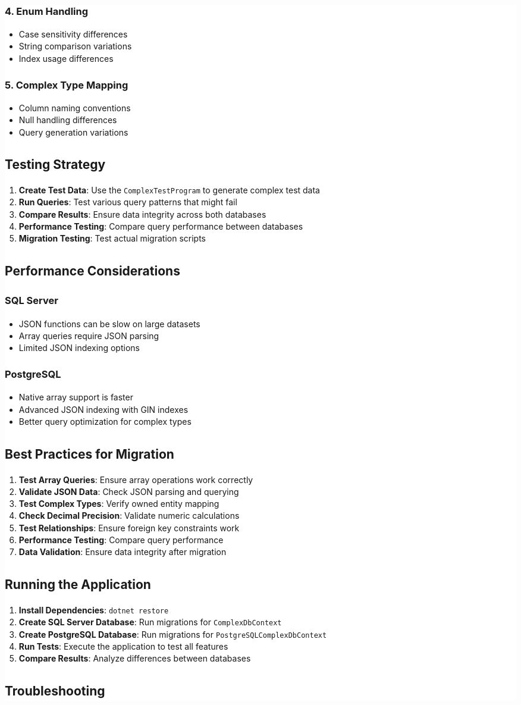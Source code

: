 ### 4. Enum Handling
- Case sensitivity differences
- String comparison variations
- Index usage differences

### 5. Complex Type Mapping
- Column naming conventions
- Null handling differences
- Query generation variations

## Testing Strategy

1. **Create Test Data**: Use the `ComplexTestProgram` to generate complex test data
2. **Run Queries**: Test various query patterns that might fail
3. **Compare Results**: Ensure data integrity across both databases
4. **Performance Testing**: Compare query performance between databases
5. **Migration Testing**: Test actual migration scripts

## Performance Considerations

### SQL Server
- JSON functions can be slow on large datasets
- Array queries require JSON parsing
- Limited JSON indexing options

### PostgreSQL
- Native array support is faster
- Advanced JSON indexing with GIN indexes
- Better query optimization for complex types

## Best Practices for Migration

1. **Test Array Queries**: Ensure array operations work correctly
2. **Validate JSON Data**: Check JSON parsing and querying
3. **Test Complex Types**: Verify owned entity mapping
4. **Check Decimal Precision**: Validate numeric calculations
5. **Test Relationships**: Ensure foreign key constraints work
6. **Performance Testing**: Compare query performance
7. **Data Validation**: Ensure data integrity after migration

## Running the Application

1. **Install Dependencies**: `dotnet restore`
2. **Create SQL Server Database**: Run migrations for `ComplexDbContext`
3. **Create PostgreSQL Database**: Run migrations for `PostgreSQLComplexDbContext`
4. **Run Tests**: Execute the application to test all features
5. **Compare Results**: Analyze differences between databases

## Troubleshooting
